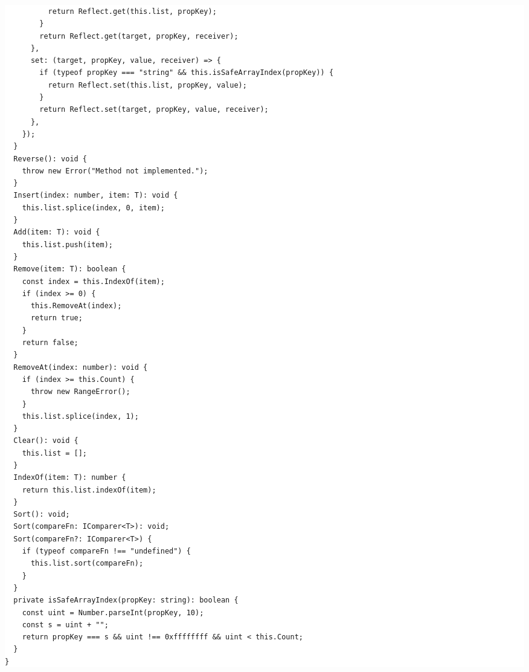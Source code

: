 ```
          return Reflect.get(this.list, propKey);
        }
        return Reflect.get(target, propKey, receiver);
      },
      set: (target, propKey, value, receiver) => {
        if (typeof propKey === "string" && this.isSafeArrayIndex(propKey)) {
          return Reflect.set(this.list, propKey, value);
        }
        return Reflect.set(target, propKey, value, receiver);
      },
    });
  }
  Reverse(): void {
    throw new Error("Method not implemented.");
  }
  Insert(index: number, item: T): void {
    this.list.splice(index, 0, item);
  }
  Add(item: T): void {
    this.list.push(item);
  }
  Remove(item: T): boolean {
    const index = this.IndexOf(item);
    if (index >= 0) {
      this.RemoveAt(index);
      return true;
    }
    return false;
  }
  RemoveAt(index: number): void {
    if (index >= this.Count) {
      throw new RangeError();
    }
    this.list.splice(index, 1);
  }
  Clear(): void {
    this.list = [];
  }
  IndexOf(item: T): number {
    return this.list.indexOf(item);
  }
  Sort(): void;
  Sort(compareFn: IComparer<T>): void;
  Sort(compareFn?: IComparer<T>) {
    if (typeof compareFn !== "undefined") {
      this.list.sort(compareFn);
    }
  }
  private isSafeArrayIndex(propKey: string): boolean {
    const uint = Number.parseInt(propKey, 10);
    const s = uint + "";
    return propKey === s && uint !== 0xffffffff && uint < this.Count;
  }
} 
```
